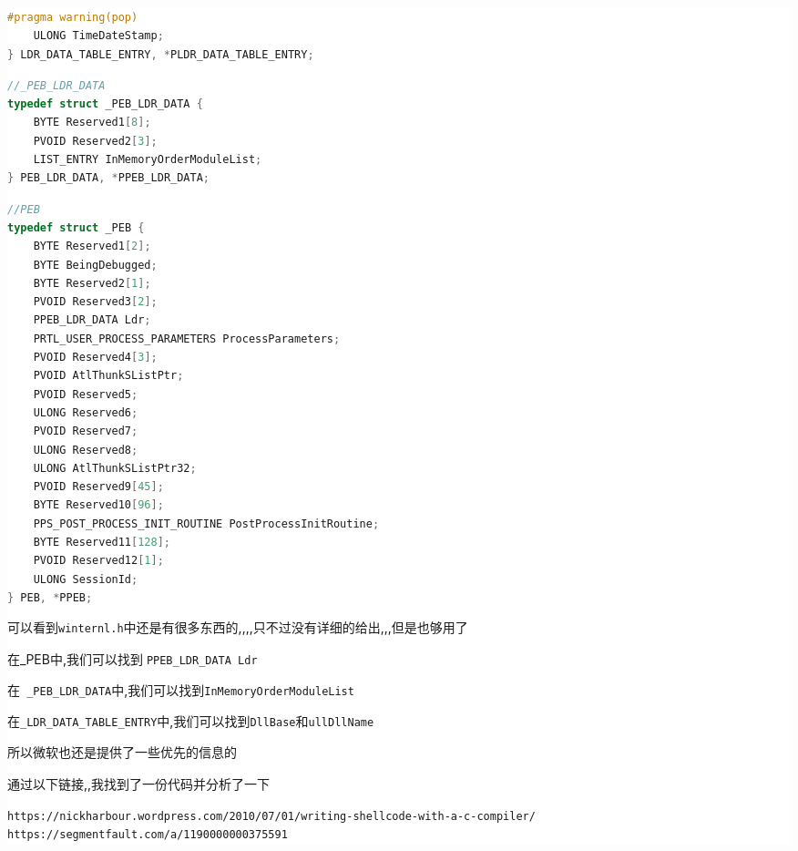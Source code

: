 ```c
#pragma warning(pop)
    ULONG TimeDateStamp;
} LDR_DATA_TABLE_ENTRY, *PLDR_DATA_TABLE_ENTRY;

```



```c
//_PEB_LDR_DATA 
typedef struct _PEB_LDR_DATA {
    BYTE Reserved1[8];
    PVOID Reserved2[3];
    LIST_ENTRY InMemoryOrderModuleList;
} PEB_LDR_DATA, *PPEB_LDR_DATA;
```



```c
//PEB
typedef struct _PEB {
    BYTE Reserved1[2];
    BYTE BeingDebugged;
    BYTE Reserved2[1];
    PVOID Reserved3[2];
    PPEB_LDR_DATA Ldr;
    PRTL_USER_PROCESS_PARAMETERS ProcessParameters;
    PVOID Reserved4[3];
    PVOID AtlThunkSListPtr;
    PVOID Reserved5;
    ULONG Reserved6;
    PVOID Reserved7;
    ULONG Reserved8;
    ULONG AtlThunkSListPtr32;
    PVOID Reserved9[45];
    BYTE Reserved10[96];
    PPS_POST_PROCESS_INIT_ROUTINE PostProcessInitRoutine;
    BYTE Reserved11[128];
    PVOID Reserved12[1];
    ULONG SessionId;
} PEB, *PPEB;
```

可以看到`winternl.h`中还是有很多东西的,,,,只不过没有详细的给出,,,但是也够用了

在_PEB中,我们可以找到 `PPEB_LDR_DATA Ldr`

在` _PEB_LDR_DATA`中,我们可以找到`InMemoryOrderModuleList`

在` _LDR_DATA_TABLE_ENTRY `中,我们可以找到`DllBase`和`ullDllName`

所以微软也还是提供了一些优先的信息的





通过以下链接,,我找到了一份代码并分析了一下

```
https://nickharbour.wordpress.com/2010/07/01/writing-shellcode-with-a-c-compiler/
https://segmentfault.com/a/1190000000375591
```



